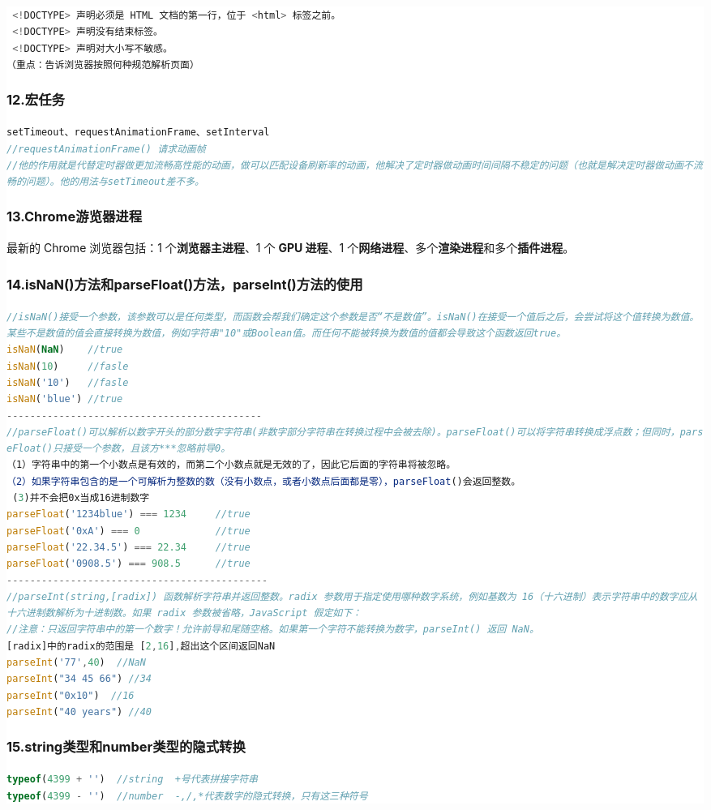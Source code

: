  ```javascript
  <!DOCTYPE> 声明必须是 HTML 文档的第一行，位于 <html> 标签之前。
  <!DOCTYPE> 声明没有结束标签。
  <!DOCTYPE> 声明对大小写不敏感。
 （重点：告诉浏览器按照何种规范解析页面）
 ```

### 12.宏任务

```javascript
setTimeout、requestAnimationFrame、setInterval
//requestAnimationFrame() 请求动画帧
//他的作用就是代替定时器做更加流畅高性能的动画，做可以匹配设备刷新率的动画，他解决了定时器做动画时间间隔不稳定的问题（也就是解决定时器做动画不流畅的问题）。他的用法与setTimeout差不多。
```

### 13.Chrome游览器进程

最新的 Chrome 浏览器包括：1 个**浏览器主进程**、1 个 **GPU 进程**、1 个**网络进程**、多个**渲染进程**和多个**插件进程**。

### 14.isNaN()方法和parseFloat()方法，parseInt()方法的使用

```javascript
//isNaN()接受一个参数，该参数可以是任何类型，而函数会帮我们确定这个参数是否“不是数值”。isNaN()在接受一个值后之后，会尝试将这个值转换为数值。某些不是数值的值会直接转换为数值，例如字符串"10"或Boolean值。而任何不能被转换为数值的值都会导致这个函数返回true。
isNaN(NaN)    //true
isNaN(10)     //fasle
isNaN('10')   //fasle
isNaN('blue') //true
--------------------------------------------
//parseFloat()可以解析以数字开头的部分数字字符串(⾮数字部分字符串在转换过程中会被去除)。parseFloat()可以将字符串转换成浮点数；但同时，parseFloat()只接受⼀个参数，且该方***忽略前导0。
（1）字符串中的第⼀个⼩数点是有效的，⽽第⼆个⼩数点就是⽆效的了，因此它后⾯的字符串将被忽略。
（2）如果字符串包含的是⼀个可解析为整数的数（没有⼩数点，或者⼩数点后⾯都是零），parseFloat()会返回整数。
 (3)并不会把0x当成16进制数字
parseFloat('1234blue') === 1234     //true
parseFloat('0xA') === 0             //true
parseFloat('22.34.5') === 22.34     //true
parseFloat('0908.5') === 908.5      //true
---------------------------------------------
//parseInt(string,[radix]) 函数解析字符串并返回整数。radix 参数用于指定使用哪种数字系统，例如基数为 16（十六进制）表示字符串中的数字应从十六进制数解析为十进制数。如果 radix 参数被省略，JavaScript 假定如下：
//注意：只返回字符串中的第一个数字！允许前导和尾随空格。如果第一个字符不能转换为数字，parseInt() 返回 NaN。
[radix]中的radix的范围是 [2,16],超出这个区间返回NaN
parseInt('77',40)  //NaN
parseInt("34 45 66") //34
parseInt("0x10")  //16
parseInt("40 years") //40
```

### 15.string类型和number类型的隐式转换

```javascript
typeof(4399 + '')  //string  +号代表拼接字符串
typeof(4399 - '')  //number  -,/,*代表数字的隐式转换，只有这三种符号
```
